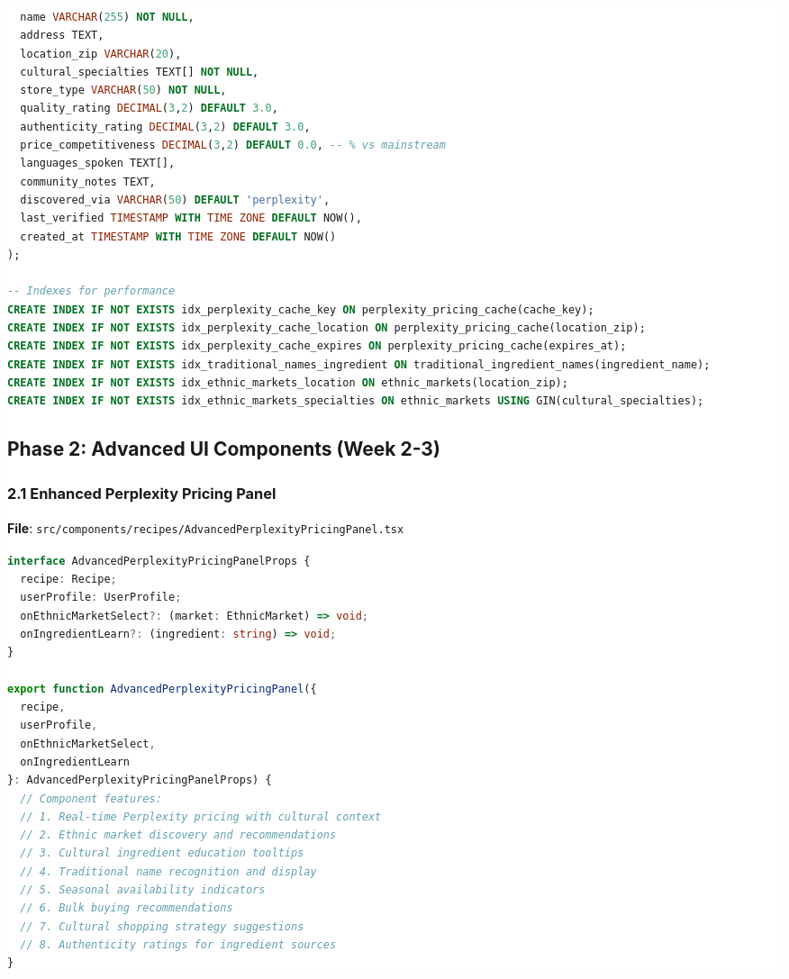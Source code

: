 ```sql
  name VARCHAR(255) NOT NULL,
  address TEXT,
  location_zip VARCHAR(20),
  cultural_specialties TEXT[] NOT NULL,
  store_type VARCHAR(50) NOT NULL,
  quality_rating DECIMAL(3,2) DEFAULT 3.0,
  authenticity_rating DECIMAL(3,2) DEFAULT 3.0,
  price_competitiveness DECIMAL(3,2) DEFAULT 0.0, -- % vs mainstream
  languages_spoken TEXT[],
  community_notes TEXT,
  discovered_via VARCHAR(50) DEFAULT 'perplexity',
  last_verified TIMESTAMP WITH TIME ZONE DEFAULT NOW(),
  created_at TIMESTAMP WITH TIME ZONE DEFAULT NOW()
);

-- Indexes for performance
CREATE INDEX IF NOT EXISTS idx_perplexity_cache_key ON perplexity_pricing_cache(cache_key);
CREATE INDEX IF NOT EXISTS idx_perplexity_cache_location ON perplexity_pricing_cache(location_zip);
CREATE INDEX IF NOT EXISTS idx_perplexity_cache_expires ON perplexity_pricing_cache(expires_at);
CREATE INDEX IF NOT EXISTS idx_traditional_names_ingredient ON traditional_ingredient_names(ingredient_name);
CREATE INDEX IF NOT EXISTS idx_ethnic_markets_location ON ethnic_markets(location_zip);
CREATE INDEX IF NOT EXISTS idx_ethnic_markets_specialties ON ethnic_markets USING GIN(cultural_specialties);
```

## Phase 2: Advanced UI Components (Week 2-3)

### 2.1 Enhanced Perplexity Pricing Panel

**File**: `src/components/recipes/AdvancedPerplexityPricingPanel.tsx`

```typescript
interface AdvancedPerplexityPricingPanelProps {
  recipe: Recipe;
  userProfile: UserProfile;
  onEthnicMarketSelect?: (market: EthnicMarket) => void;
  onIngredientLearn?: (ingredient: string) => void;
}

export function AdvancedPerplexityPricingPanel({ 
  recipe, 
  userProfile, 
  onEthnicMarketSelect,
  onIngredientLearn 
}: AdvancedPerplexityPricingPanelProps) {
  // Component features:
  // 1. Real-time Perplexity pricing with cultural context
  // 2. Ethnic market discovery and recommendations
  // 3. Cultural ingredient education tooltips
  // 4. Traditional name recognition and display
  // 5. Seasonal availability indicators
  // 6. Bulk buying recommendations
  // 7. Cultural shopping strategy suggestions
  // 8. Authenticity ratings for ingredient sources
}
```
